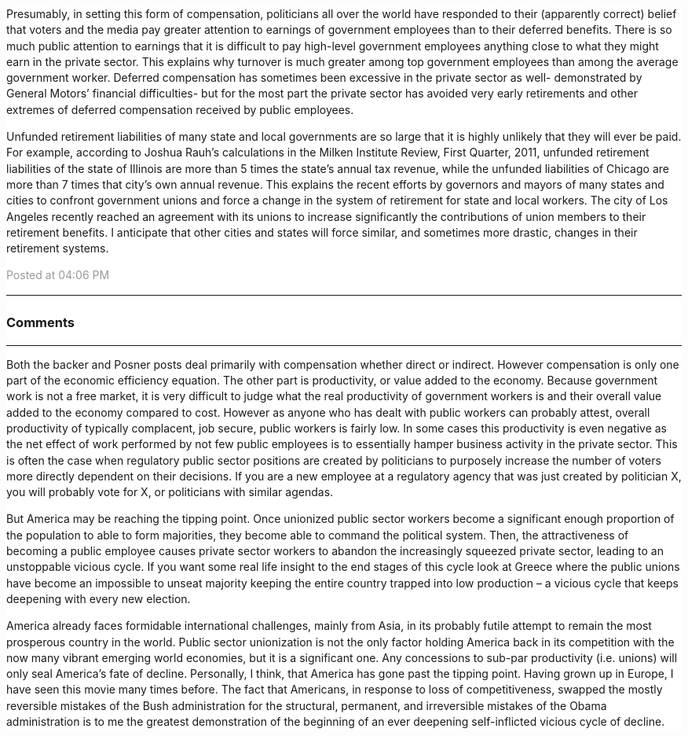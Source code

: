 Presumably, in setting this form of compensation, politicians all over the world have responded to their (apparently correct) belief that voters and the media pay greater attention to earnings of government employees than to their deferred benefits. There is so much public attention to earnings that it is difficult to pay high-level government employees anything close to what they might earn in the private sector. This explains why turnover is much greater among top government employees than among the average government worker. Deferred compensation has sometimes been excessive in the private sector as well- demonstrated by General Motors’ financial difficulties- but for the most part the private sector has avoided very early retirements and other extremes of deferred compensation received by public employees.

Unfunded retirement liabilities of many state and local governments are so large that it is highly unlikely that they will ever be paid. For example, according to Joshua Rauh’s calculations in the Milken Institute Review, First Quarter, 2011, unfunded retirement liabilities of the state of Illinois are more than 5 times the state’s annual tax revenue, while the unfunded liabilities of Chicago are more than 7 times that city’s own annual revenue. This explains the recent efforts by governors and mayors of many states and cities to confront government unions and force a change in the system of retirement for state and local workers. The city of Los Angeles recently reached an agreement with its unions to increase significantly the contributions of union members to their retirement benefits. I anticipate that other cities and states will force similar, and sometimes more drastic, changes in their retirement systems.

<span style="color:#999">Posted at 04:06 PM</span>



---

### Comments

---

Both the backer and Posner posts deal primarily with compensation whether direct or indirect. However compensation is only one part of the economic efficiency equation. The other part is productivity, or value added to the economy. Because government work is not a free market, it is very difficult to judge what the real productivity of government workers is and their overall value added to the economy compared to cost. However as anyone who has dealt with public workers can probably attest, overall productivity of typically complacent, job secure, public workers is fairly low. In some cases this productivity is even negative as the net effect of work performed by not few public employees is to essentially hamper business activity in the private sector. This is often the case when regulatory public sector positions are created by politicians to purposely increase the number of voters more directly dependent on their decisions. If you are a new employee at a regulatory agency that was just created by politician X, you will probably vote for X, or politicians with similar agendas. 

But America may be reaching the tipping point. Once unionized public sector workers become a significant enough proportion of the population to able to form majorities, they become able to command the political system. Then, the attractiveness of becoming a public employee causes private sector workers to abandon the increasingly squeezed private sector, leading to an unstoppable vicious cycle. If you want some real life insight to the end stages of this cycle look at Greece where the public unions have become an impossible to unseat majority keeping the entire country trapped into low production – a vicious cycle that keeps deepening with every new election. 

America already faces formidable international challenges, mainly from Asia, in its probably futile attempt to remain the most prosperous country in the world. Public sector unionization is not the only factor holding America back in its competition with the now many vibrant emerging world economies, but it is a significant one. Any concessions to sub-par productivity (i.e. unions) will only seal America’s fate of decline.  Personally, I think, that America has gone past the tipping point. Having grown up in Europe, I have seen this movie many times before. The fact that Americans, in response to loss of competitiveness, swapped the mostly reversible mistakes of the Bush administration for the structural, permanent, and irreversible mistakes of the Obama administration is to me the greatest demonstration of the beginning of an ever deepening self-inflicted vicious cycle of decline.
